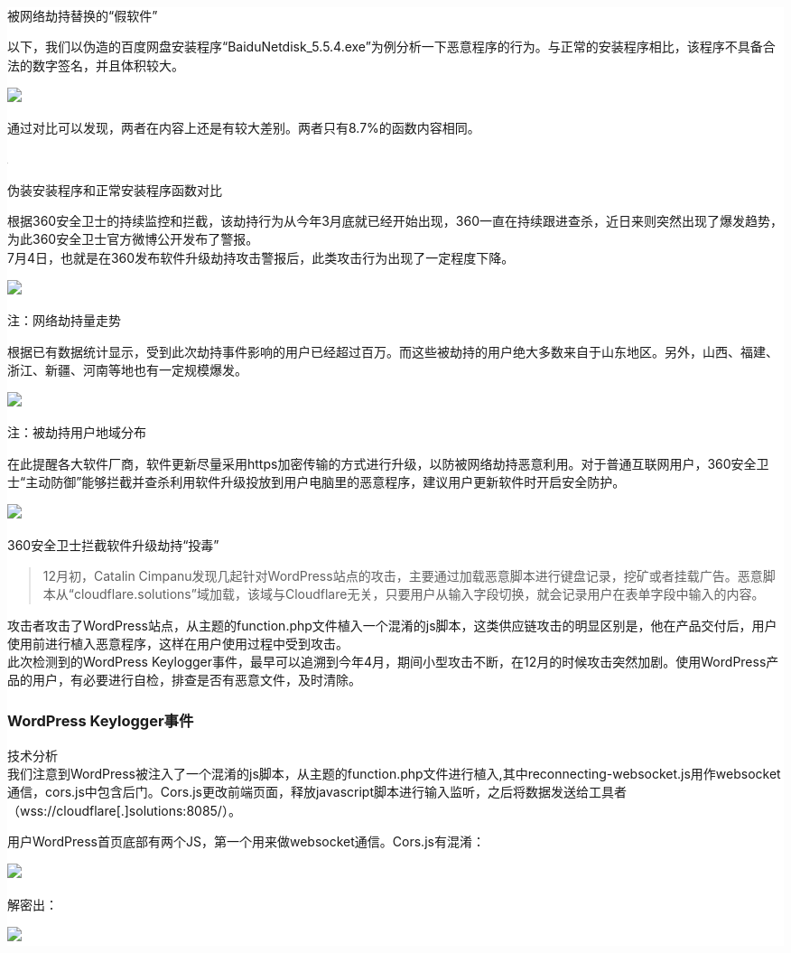 被网络劫持替换的“假软件”

以下，我们以伪造的百度网盘安装程序“BaiduNetdisk_5.5.4.exe”为例分析一下恶意程序的行为。与正常的安装程序相比，该程序不具备合法的数字签名，并且体积较大。

[![](https://p0.ssl.qhimg.com/t01228c202bf108b3dc.png)](https://p0.ssl.qhimg.com/t01228c202bf108b3dc.png)

通过对比可以发现，两者在内容上还是有较大差别。两者只有8.7%的函数内容相同。

[![](data:image/png;base64,iVBORw0KGgoAAAANSUhEUgAAAAEAAAABCAYAAAAfFcSJAAAAAXNSR0IArs4c6QAAAARnQU1BAACxjwv8YQUAAAAJcEhZcwAADsQAAA7EAZUrDhsAAAANSURBVBhXYzh8+PB/AAffA0nNPuCLAAAAAElFTkSuQmCC)](https://p1.ssl.qhimg.com/t01210cacaa013b98a8.png)

伪装安装程序和正常安装程序函数对比

根据360安全卫士的持续监控和拦截，该劫持行为从今年3月底就已经开始出现，360一直在持续跟进查杀，近日来则突然出现了爆发趋势，为此360安全卫士官方微博公开发布了警报。<br>
7月4日，也就是在360发布软件升级劫持攻击警报后，此类攻击行为出现了一定程度下降。

[![](https://p0.ssl.qhimg.com/t01430d05646d685a10.png)](https://p0.ssl.qhimg.com/t01430d05646d685a10.png)

注：网络劫持量走势

根据已有数据统计显示，受到此次劫持事件影响的用户已经超过百万。而这些被劫持的用户绝大多数来自于山东地区。另外，山西、福建、浙江、新疆、河南等地也有一定规模爆发。

[![](https://p0.ssl.qhimg.com/t0175fb3c5154fe2318.png)](https://p0.ssl.qhimg.com/t0175fb3c5154fe2318.png)

注：被劫持用户地域分布

在此提醒各大软件厂商，软件更新尽量采用https加密传输的方式进行升级，以防被网络劫持恶意利用。对于普通互联网用户，360安全卫士“主动防御”能够拦截并查杀利用软件升级投放到用户电脑里的恶意程序，建议用户更新软件时开启安全防护。

[![](https://p2.ssl.qhimg.com/t01aedf00c8d6dfe0b2.png)](https://p2.ssl.qhimg.com/t01aedf00c8d6dfe0b2.png)

360安全卫士拦截软件升级劫持“投毒”



> <p>12月初，Catalin Cimpanu发现几起针对WordPress站点的攻击，主要通过加载恶意脚本进行键盘记录，挖矿或者挂载广告。恶意脚本从“cloudflare.solutions”域加载，该域与Cloudflare无关，只要用户从输入字段切换，就会记录用户在表单字段中输入的内容。<br>
攻击者攻击了WordPress站点，从主题的function.php文件植入一个混淆的js脚本，这类供应链攻击的明显区别是，他在产品交付后，用户使用前进行植入恶意程序，这样在用户使用过程中受到攻击。<br>
此次检测到的WordPress Keylogger事件，最早可以追溯到今年4月，期间小型攻击不断，在12月的时候攻击突然加剧。使用WordPress产品的用户，有必要进行自检，排查是否有恶意文件，及时清除。</p>

### WordPress Keylogger事件

技术分析<br>
我们注意到WordPress被注入了一个混淆的js脚本，从主题的function.php文件进行植入,其中reconnecting-websocket.js用作websocket通信，cors.js中包含后门。Cors.js更改前端页面，释放javascript脚本进行输入监听，之后将数据发送给工具者（wss://cloudflare[.]solutions:8085/）。

用户WordPress首页底部有两个JS，第一个用来做websocket通信。Cors.js有混淆：

[![](https://p3.ssl.qhimg.com/t016adb540bf2a63173.png)](https://p3.ssl.qhimg.com/t016adb540bf2a63173.png)

解密出：

[![](https://p0.ssl.qhimg.com/t0169e1a8c06ba6d2ff.png)](https://p0.ssl.qhimg.com/t0169e1a8c06ba6d2ff.png)
